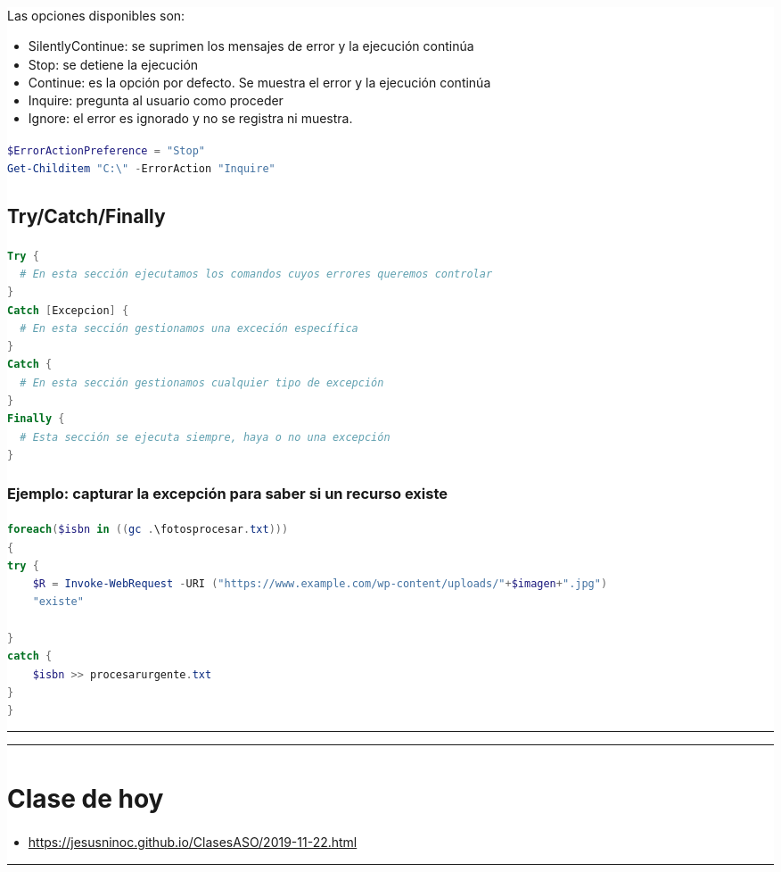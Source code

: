 Las opciones disponibles son:
- SilentlyContinue: se suprimen los mensajes de error y la ejecución continúa
- Stop: se detiene la ejecución
- Continue: es la opción por defecto. Se muestra el error y la ejecución continúa
- Inquire: pregunta al usuario como proceder
- Ignore: el error es ignorado y no se registra ni muestra. 

```PowerShell
$ErrorActionPreference = "Stop"
Get-Childitem "C:\" -ErrorAction "Inquire"
```

## Try/Catch/Finally
```PowerShell
Try {
  # En esta sección ejecutamos los comandos cuyos errores queremos controlar
}
Catch [Excepcion] {
  # En esta sección gestionamos una exceción específica
}
Catch {
  # En esta sección gestionamos cualquier tipo de excepción
}
Finally {
  # Esta sección se ejecuta siempre, haya o no una excepción
}
```
### Ejemplo: capturar la excepción para saber si un recurso existe
```PowerShell
foreach($isbn in ((gc .\fotosprocesar.txt)))
{
try {
    $R = Invoke-WebRequest -URI ("https://www.example.com/wp-content/uploads/"+$imagen+".jpg")
    "existe"
    
}
catch {
    $isbn >> procesarurgente.txt
}
}
```

---------------
---------------

# Clase de hoy
* https://jesusninoc.github.io/ClasesASO/2019-11-22.html

------------------
